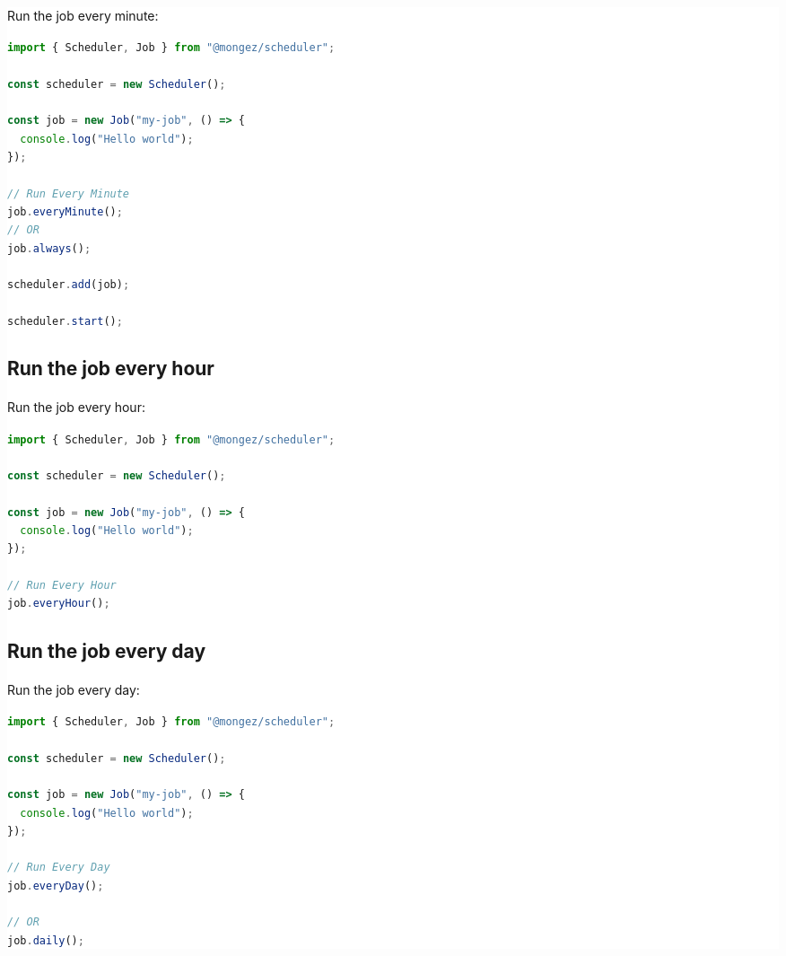 Run the job every minute:

```ts
import { Scheduler, Job } from "@mongez/scheduler";

const scheduler = new Scheduler();

const job = new Job("my-job", () => {
  console.log("Hello world");
});

// Run Every Minute
job.everyMinute();
// OR
job.always();

scheduler.add(job);

scheduler.start();
```

## Run the job every hour

Run the job every hour:

```ts
import { Scheduler, Job } from "@mongez/scheduler";

const scheduler = new Scheduler();

const job = new Job("my-job", () => {
  console.log("Hello world");
});

// Run Every Hour
job.everyHour();
```

## Run the job every day

Run the job every day:

```ts
import { Scheduler, Job } from "@mongez/scheduler";

const scheduler = new Scheduler();

const job = new Job("my-job", () => {
  console.log("Hello world");
});

// Run Every Day
job.everyDay();

// OR
job.daily();
```
